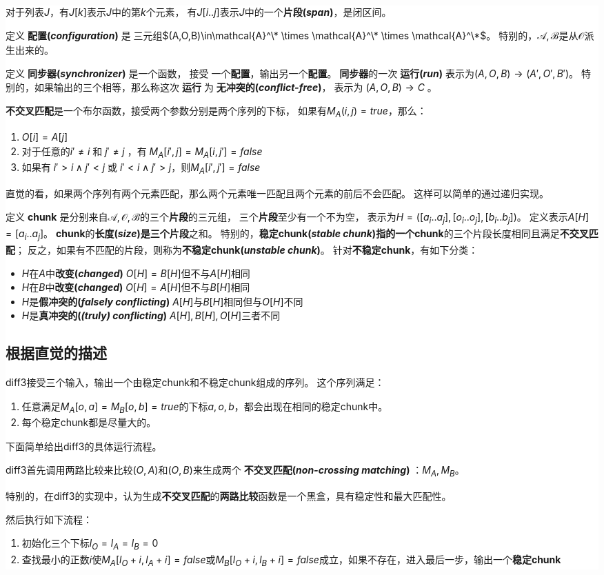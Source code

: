 对于列表$J$，有$J[k]$表示$J$中的第$k$个元素，
有$J[i..j]$表示$J$中的一个**片段(_span_)**，是闭区间。

定义 **配置(_configuration_)** 是
三元组$(A,O,B)\in\mathcal{A}^\* \times \mathcal{A}^\* \times \mathcal{A}^\*$。
特别的，$\mathcal{A},\mathcal{B}$是从$\mathcal{O}$派生出来的。

定义 **同步器(_synchronizer_)** 是一个函数，
接受 一个**配置**，输出另一个**配置**。
**同步器**的一次 **运行(_run_)** 表示为$(A,O,B)\rightarrow(A',O',B')$。
特别的，如果输出的三个相等，那么称这次 **运行** 为 **无冲突的(_conflict-free_)**，
表示为 $(A,O,B)\rightarrow C$ 。

**不交叉匹配**是一个布尔函数，接受两个参数分别是两个序列的下标，
如果有$M_A(i,j)=true$，那么：

1. $O[i]=A[j]$
1. 对于任意的$i' \neq i$ 和 $j' \neq j$ ，有 $M_A[i',j] = M_A[i,j'] = false$
1. 如果有 $i' > i  \land j' < j$ 或 $i' < i  \land j' > j$，则$M_A[i',j'] = false$

直觉的看，如果两个序列有两个元素匹配，那么两个元素唯一匹配且两个元素的前后不会匹配。
这样可以简单的通过递归实现。

定义 **chunk** 是分别来自$\mathcal{A},\mathcal{O},\mathcal{B}$的三个**片段**的三元组，
三个**片段**至少有一个不为空，
表示为$H=([a_i..a_j],[o_i..o_j],[b_i..b_j])$。
定义表示$A[H]=[a_i..a_j]$。
**chunk**的**长度(_size_)**是三个**片段**之和。
特别的，**稳定chunk(_stable chunk_)**指的一个**chunk**的三个片段长度相同且满足**不交叉匹配**；
反之，如果有不匹配的片段，则称为**不稳定chunk(_unstable chunk_)**。
针对**不稳定chunk**，有如下分类：

- $H$在$A$中**改变(_changed_)** $O[H]=B[H]$但不与$A[H]$相同
- $H$在$B$中**改变(_changed_)** $O[H]=A[H]$但不与$B[H]$相同
- $H$是**假冲突的(_falsely conflicting_)** $A[H]$与$B[H]$相同但与$O[H]$不同
- $H$是**真冲突的(_(truly) conflicting_)** $A[H],B[H],O[H]$三者不同

## 根据直觉的描述

diff3接受三个输入，输出一个由稳定chunk和不稳定chunk组成的序列。
这个序列满足：

1. 任意满足$M_A[o,a]=M_B[o,b]=true$的下标$a,o,b$，都会出现在相同的稳定chunk中。
1. 每个稳定chunk都是尽量大的。

下面简单给出diff3的具体运行流程。

diff3首先调用两路比较来比较$(O,A)$和$(O,B)$来生成两个 **不交叉匹配(_non-crossing matching_)** ：$M_A,M_B$。

特别的，在diff3的实现中，认为生成**不交叉匹配**的**两路比较**函数是一个黑盒，具有稳定性和最大匹配性。

然后执行如下流程：

1. 初始化三个下标$l_O=l_A=l_B=0$
2. 查找最小的正数$i$使$M_A[l_O + i, l_A + i]=false$或$M_B[l_O+i, l_B+i]=false$成立，如果不存在，进入最后一步，输出一个**稳定chunk**
